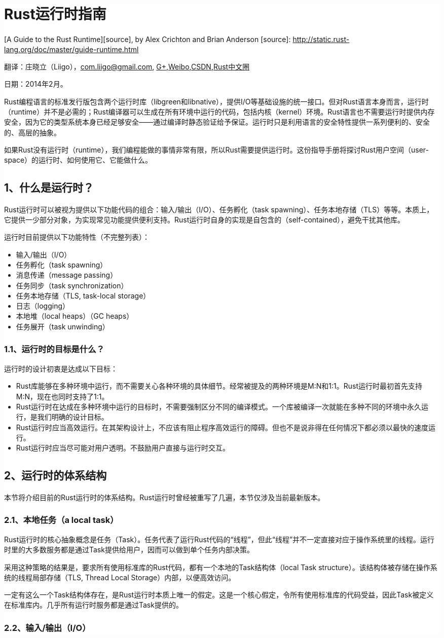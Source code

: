 # Rust运行时指南

[A Guide to the Rust Runtime][source], by Alex Crichton and Brian Anderson
[source]: http://static.rust-lang.org/doc/master/guide-runtime.html

翻译：庄晓立（Liigo），com.liigo@gmail.com, [G+][g],[Weibo][w],[CSDN][c],[Rust中文圈][r]

日期：2014年2月。

[g]: https://plus.google.com/+LiigoZhuang
[w]: http://weibo.com/liigo
[c]: http://blog.csdn.net/liigo
[r]: https://plus.google.com/communities/100629002107624231185

Rust编程语言的标准发行版包含两个运行时库（libgreen和libnative），提供I/O等基础设施的统一接口。但对Rust语言本身而言，运行时（runtime）并不是必需的；Rust编译器可以生成在所有环境中运行的代码，包括内核（kernel）环境。Rust语言也不需要运行时提供内存安全，因为它的类型系统本身已经足够安全——通过编译时静态验证给予保证。运行时只是利用语言的安全特性提供一系列便利的、安全的、高层的抽象。

如果Rust没有运行时（runtime），我们编程能做的事情非常有限，所以Rust需要提供运行时。这份指导手册将探讨Rust用户空间（user-space）的运行时、如何使用它、它能做什么。

## 1、什么是运行时？

Rust运行时可以被视为提供以下功能代码的组合：输入/输出（I/O）、任务孵化（task spawning）、任务本地存储（TLS）等等。本质上，它提供一少部分对象，为实现常见功能提供便利支持。Rust运行时自身的实现是自包含的（self-contained），避免干扰其他库。

运行时目前提供以下功能特性（不完整列表）：

 - 输入/输出（I/O）
 - 任务孵化（task spawning）
 - 消息传递（message passing）
 - 任务同步（task synchronization）
 - 任务本地存储（TLS, task-local storage）
 - 日志（logging）
 - 本地堆（local heaps）（GC heaps）
 - 任务展开（task unwinding）

### 1.1、运行时的目标是什么？

运行时的设计初衷是达成以下目标：

 - Rust库能够在多种环境中运行，而不需要关心各种环境的具体细节。经常被提及的两种环境是M:N和1:1。Rust运行时最初首先支持M:N，现在也同时支持了1:1。
 - Rust运行时在达成在多种环境中运行的目标时，不需要强制区分不同的编译模式。一个库被编译一次就能在多种不同的环境中永久运行，是我们明确的设计目标。
 - Rust运行时应当高效运行。在其架构设计上，不应该有阻止程序高效运行的障碍。但也不是说非得在任何情况下都必须以最快的速度运行。
 - Rust运行时应当尽可能对用户透明。不鼓励用户直接与运行时交互。

## 2、运行时的体系结构

本节将介绍目前的Rust运行时的体系结构。Rust运行时曾经被重写了几遍，本节仅涉及当前最新版本。

### 2.1、本地任务（a local task）

Rust运行时的核心抽象概念是任务（Task）。任务代表了运行Rust代码的“线程”，但此“线程”并不一定直接对应于操作系统里的线程。运行时里的大多数服务都是通过Task提供给用户，因而可以做到单个任务内部决策。

采用这种策略的结果是，要求所有使用标准库的Rust代码，都有一个本地的Task结构体（local Task structure）。该结构体被存储在操作系统的线程局部存储（TLS, Thread Local Storage）内部，以便高效访问。

一定有这么一个Task结构体存在，是Rust运行时本质上唯一的假定。这是一个核心假定，令所有使用标准库的代码受益，因此Task被定义在标准库内。几乎所有运行时服务都是通过Task提供的。

### 2.2、输入/输出（I/O）


[1]: http://static.rust-lang.org/doc/master/guide-runtime.html